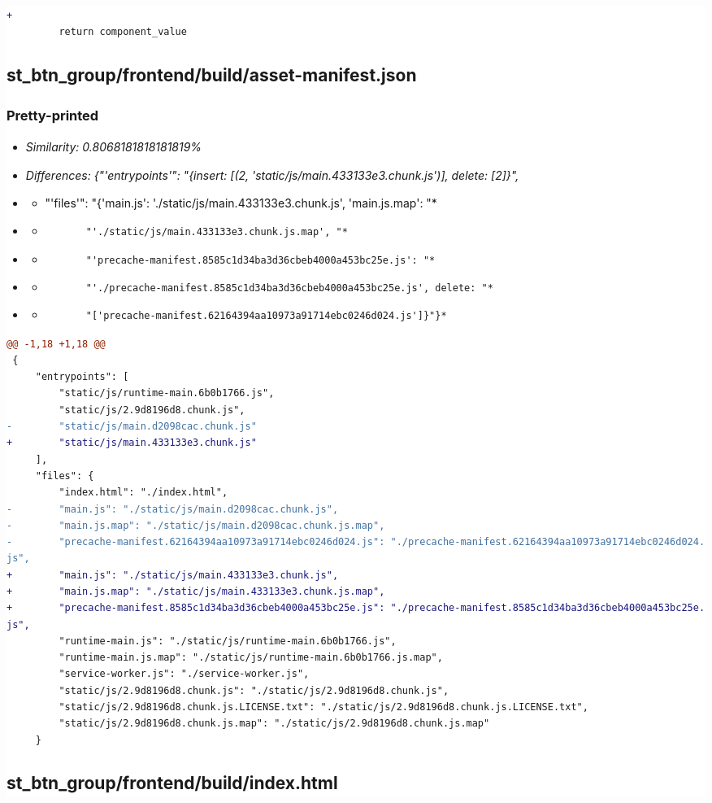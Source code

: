 ```diff
+                
         return component_value
```

## st_btn_group/frontend/build/asset-manifest.json

### Pretty-printed

 * *Similarity: 0.8068181818181819%*

 * *Differences: {"'entrypoints'": "{insert: [(2, 'static/js/main.433133e3.chunk.js')], delete: [2]}",*

 * * "'files'": "{'main.js': './static/js/main.433133e3.chunk.js', 'main.js.map': "*

 * *            "'./static/js/main.433133e3.chunk.js.map', "*

 * *            "'precache-manifest.8585c1d34ba3d36cbeb4000a453bc25e.js': "*

 * *            "'./precache-manifest.8585c1d34ba3d36cbeb4000a453bc25e.js', delete: "*

 * *            "['precache-manifest.62164394aa10973a91714ebc0246d024.js']}"}*

```diff
@@ -1,18 +1,18 @@
 {
     "entrypoints": [
         "static/js/runtime-main.6b0b1766.js",
         "static/js/2.9d8196d8.chunk.js",
-        "static/js/main.d2098cac.chunk.js"
+        "static/js/main.433133e3.chunk.js"
     ],
     "files": {
         "index.html": "./index.html",
-        "main.js": "./static/js/main.d2098cac.chunk.js",
-        "main.js.map": "./static/js/main.d2098cac.chunk.js.map",
-        "precache-manifest.62164394aa10973a91714ebc0246d024.js": "./precache-manifest.62164394aa10973a91714ebc0246d024.js",
+        "main.js": "./static/js/main.433133e3.chunk.js",
+        "main.js.map": "./static/js/main.433133e3.chunk.js.map",
+        "precache-manifest.8585c1d34ba3d36cbeb4000a453bc25e.js": "./precache-manifest.8585c1d34ba3d36cbeb4000a453bc25e.js",
         "runtime-main.js": "./static/js/runtime-main.6b0b1766.js",
         "runtime-main.js.map": "./static/js/runtime-main.6b0b1766.js.map",
         "service-worker.js": "./service-worker.js",
         "static/js/2.9d8196d8.chunk.js": "./static/js/2.9d8196d8.chunk.js",
         "static/js/2.9d8196d8.chunk.js.LICENSE.txt": "./static/js/2.9d8196d8.chunk.js.LICENSE.txt",
         "static/js/2.9d8196d8.chunk.js.map": "./static/js/2.9d8196d8.chunk.js.map"
     }
```

## st_btn_group/frontend/build/index.html
